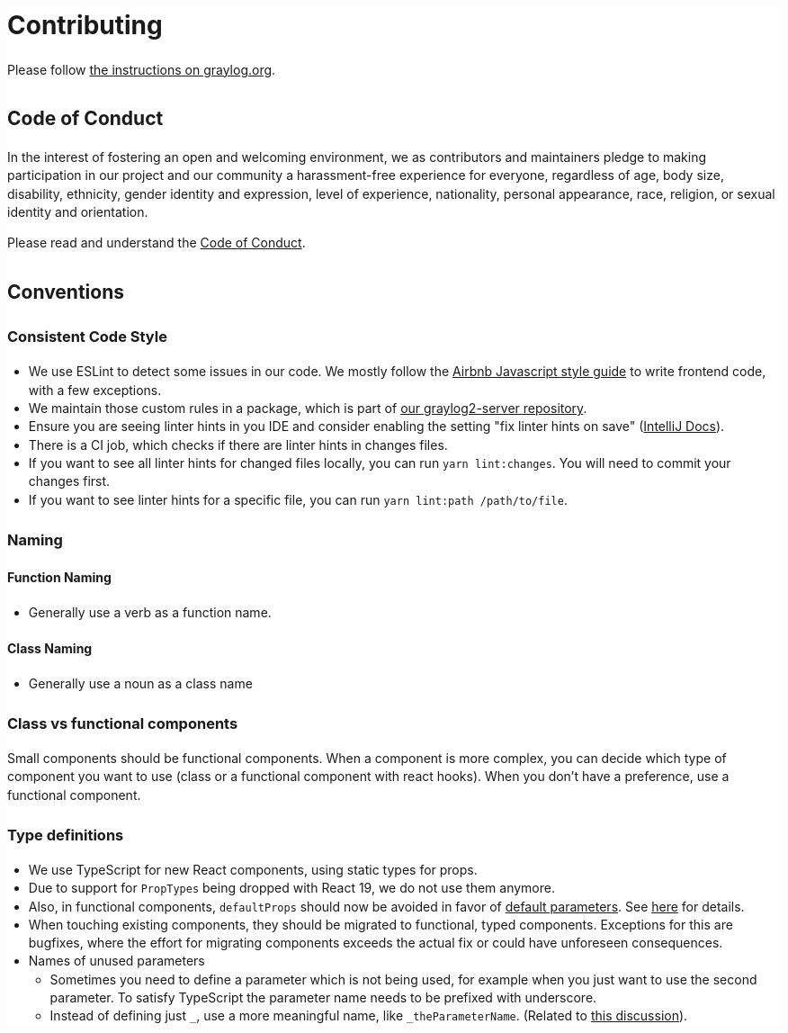 # Contributing

Please follow [the instructions on graylog.org](https://www.graylog.org/get-involved/).

## Code of Conduct
In the interest of fostering an open and welcoming environment, we as
contributors and maintainers pledge to making participation in our project and
our community a harassment-free experience for everyone, regardless of age, body
size, disability, ethnicity, gender identity and expression, level of experience,
nationality, personal appearance, race, religion, or sexual identity and
orientation.

Please read and understand the [Code of Conduct](https://github.com/Graylog2/graylog2-server/blob/master/CODE_OF_CONDUCT.md).

## Conventions

### Consistent Code Style
- We use ESLint to detect some issues in our code. We mostly follow the [Airbnb Javascript style guide](https://github.com/airbnb/javascript) to write frontend code, with a few exceptions.
- We maintain those custom rules in a package, which is part of [our graylog2-server repository](https://raw.githubusercontent.com/Graylog2/graylog2-server/master/graylog2-web-interface/packages/eslint-config-graylog/index.js).
- Ensure you are seeing linter hints in you IDE and consider enabling the setting "fix linter hints on save" ([IntelliJ Docs](https://www.jetbrains.com/help/idea/eslint.html#ws_eslint_configure_run_eslint_on_save)).
- There is a CI job, which checks if there are linter hints in changes files.
- If you want to see all linter hints for changed files locally, you can run `yarn lint:changes`. You will need to commit your changes first.
- If you want to see linter hints for a specific file, you can run `yarn lint:path /path/to/file`.

### Naming
#### Function Naming
- Generally use a verb as a function name.

#### Class Naming
- Generally use a noun as a class name

### Class vs functional components
Small components should be functional components. When a component is more complex, you can decide which type of component
you want to use (class or a functional component with react hooks). When you don’t have a preference, use a functional component.

### Type definitions
- We use TypeScript for new React components, using static types for props.
- Due to support for `PropTypes` being dropped with React 19, we do not use them anymore.
- Also, in functional components, `defaultProps` should now be avoided in favor of [default parameters](https://developer.mozilla.org/en-US/docs/Web/JavaScript/Reference/Functions/Default_parameters). See [here](https://react.dev/blog/2024/04/25/react-19-upgrade-guide) for details.
- When touching existing components, they should be migrated to functional, typed components. Exceptions for this are bugfixes, where the effort for migrating components exceeds the actual fix or could have unforeseen consequences.
- Names of unused parameters
  - Sometimes you need to define a parameter which is not being used, for example when you just want to use the second parameter. To satisfy TypeScript the parameter name needs to be prefixed with underscore.
  - Instead of defining just `_`, use a more meaningful name, like `_theParameterName`. (Related to [this discussion](https://github.com/Graylog2/graylog2-server/pull/12176#pullrequestreview-940555887)).